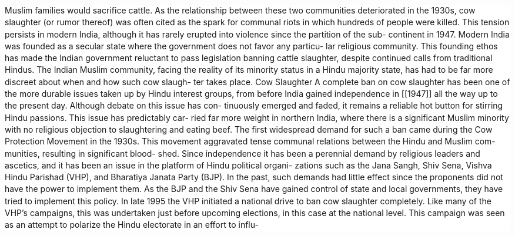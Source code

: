 Muslim families would sacrifice cattle.
As the relationship between these two
communities deteriorated in the 1930s,
cow slaughter (or rumor thereof) was
often cited as the spark for communal
riots in which hundreds of people
were killed.
This tension persists in modern
India, although it has rarely erupted into
violence since the partition of the sub-
continent in 1947. Modern India was
founded as a secular state where the
government does not favor any particu-
lar religious community. This founding
ethos has made the Indian government
reluctant to pass legislation banning
cattle slaughter, despite continued calls
from traditional Hindus. The Indian
Muslim community, facing the reality of
its minority status in a Hindu majority
state, has had to be far more discreet
about when and how such cow slaugh-
ter takes place.
Cow Slaughter
A complete ban on cow slaughter has
been one of the more durable issues
taken up by Hindu interest groups, from
before India gained independence in
[[1947]]
 all the way up to the present day.
Although debate on this issue has con-
tinuously emerged and faded, it remains
a reliable hot button for stirring Hindu
passions. This issue has predictably car-
ried far more weight in northern India,
where there is a significant Muslim
minority with no religious objection to
slaughtering and eating beef. The first
widespread demand for such a ban
came during the Cow Protection
Movement in the 1930s. This movement
aggravated tense communal relations
between the Hindu and Muslim com-
munities, resulting in significant blood-
shed. Since independence it has been a
perennial demand by religious leaders
and ascetics, and it has been an issue in
the platform of Hindu political organi-
zations such as the Jana Sangh, Shiv
Sena, Vishva Hindu Parishad (VHP), and
Bharatiya Janata Party (BJP). In the past,
such demands had little effect since the
proponents did not have the power to
implement them. As the BJP and the Shiv
Sena have gained control of state and
local governments, they have tried to
implement this policy. In late 1995 the
VHP initiated a national drive to ban cow
slaughter completely. Like many of the
VHP’s campaigns, this was undertaken
just before upcoming elections, in this
case at the national level. This campaign
was seen as an attempt to polarize the
Hindu electorate in an effort to influ-
